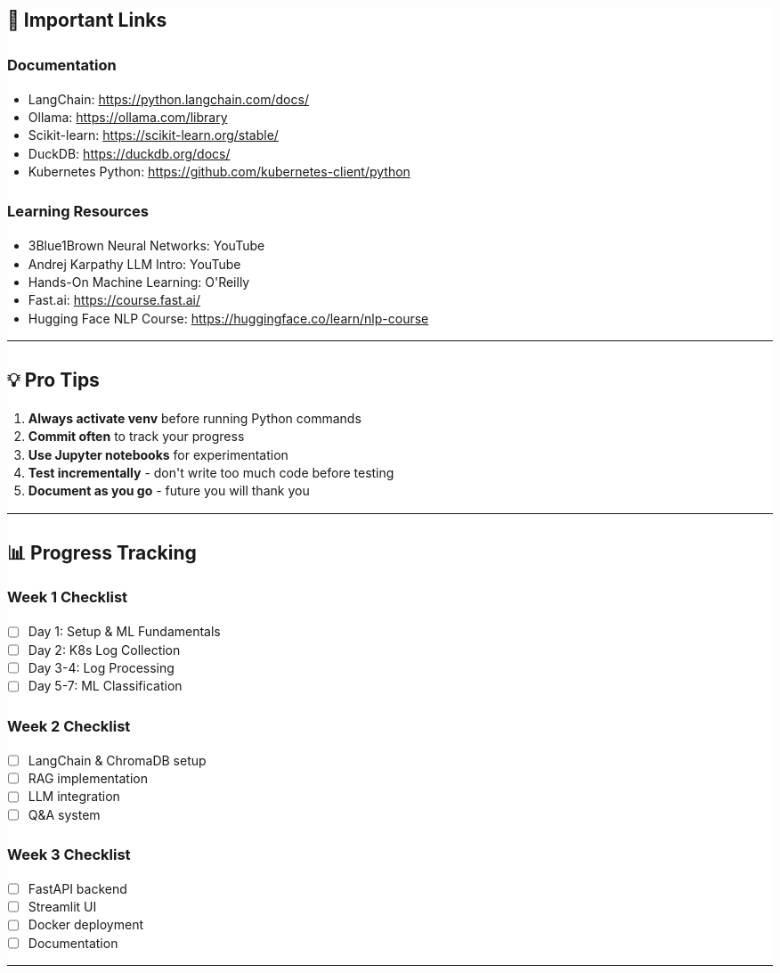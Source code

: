 
## 🔗 Important Links

### Documentation
- LangChain: https://python.langchain.com/docs/
- Ollama: https://ollama.com/library
- Scikit-learn: https://scikit-learn.org/stable/
- DuckDB: https://duckdb.org/docs/
- Kubernetes Python: https://github.com/kubernetes-client/python

### Learning Resources
- 3Blue1Brown Neural Networks: YouTube
- Andrej Karpathy LLM Intro: YouTube
- Hands-On Machine Learning: O'Reilly
- Fast.ai: https://course.fast.ai/
- Hugging Face NLP Course: https://huggingface.co/learn/nlp-course

---

## 💡 Pro Tips

1. **Always activate venv** before running Python commands
2. **Commit often** to track your progress
3. **Use Jupyter notebooks** for experimentation
4. **Test incrementally** - don't write too much code before testing
5. **Document as you go** - future you will thank you

---

## 📊 Progress Tracking

### Week 1 Checklist
- [ ] Day 1: Setup & ML Fundamentals
- [ ] Day 2: K8s Log Collection
- [ ] Day 3-4: Log Processing
- [ ] Day 5-7: ML Classification

### Week 2 Checklist
- [ ] LangChain & ChromaDB setup
- [ ] RAG implementation
- [ ] LLM integration
- [ ] Q&A system

### Week 3 Checklist
- [ ] FastAPI backend
- [ ] Streamlit UI
- [ ] Docker deployment
- [ ] Documentation

---